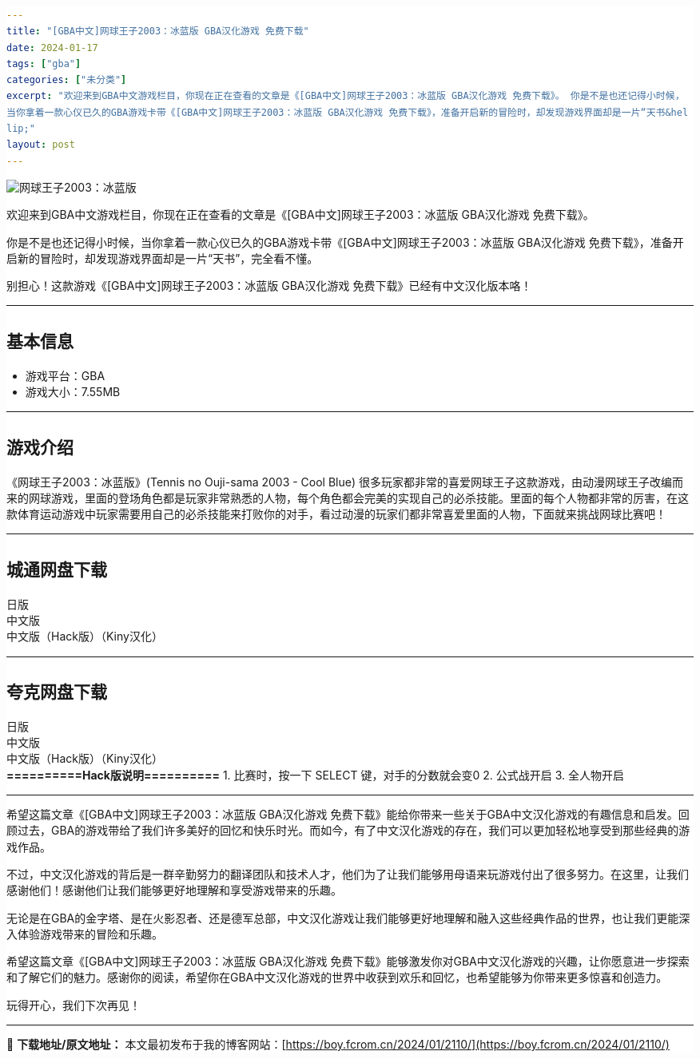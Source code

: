 ```yaml
---
title: "[GBA中文]网球王子2003：冰蓝版 GBA汉化游戏 免费下载"
date: 2024-01-17
tags: ["gba"]
categories: ["未分类"]
excerpt: "欢迎来到GBA中文游戏栏目，你现在正在查看的文章是《[GBA中文]网球王子2003：冰蓝版 GBA汉化游戏 免费下载》。 你是不是也还记得小时候，当你拿着一款心仪已久的GBA游戏卡带《[GBA中文]网球王子2003：冰蓝版 GBA汉化游戏 免费下载》，准备开启新的冒险时，却发现游戏界面却是一片“天书&hellip;"
layout: post
---
```


<img class="gridhot-post-thumbnail-single-img wp-post-image aligncenter" title="" src="https://boy.fcrom.cn/wp-content/uploads/2024/02/bfd47-885.jpg" alt="网球王子2003：冰蓝版" width="897" height="9999" />

欢迎来到GBA中文游戏栏目，你现在正在查看的文章是《[GBA中文]网球王子2003：冰蓝版 GBA汉化游戏 免费下载》。

你是不是也还记得小时候，当你拿着一款心仪已久的GBA游戏卡带《[GBA中文]网球王子2003：冰蓝版 GBA汉化游戏 免费下载》，准备开启新的冒险时，却发现游戏界面却是一片“天书”，完全看不懂。

别担心！这款游戏《[GBA中文]网球王子2003：冰蓝版 GBA汉化游戏 免费下载》已经有中文汉化版本咯！

<hr />

<h2>基本信息</h2>
<ul>
 	<li>游戏平台：GBA</li>
 	<li>游戏大小：7.55MB</li>
</ul>

<hr />

<h2>游戏介绍</h2>
《网球王子2003：冰蓝版》(Tennis no Ouji-sama 2003 - Cool Blue) 很多玩家都非常的喜爱网球王子这款游戏，由动漫网球王子改编而来的网球游戏，里面的登场角色都是玩家非常熟悉的人物，每个角色都会完美的实现自己的必杀技能。里面的每个人物都非常的厉害，在这款体育运动游戏中玩家需要用自己的必杀技能来打败你的对手，看过动漫的玩家们都非常喜爱里面的人物，下面就来挑战网球比赛吧！

<hr />

<h2>城通网盘下载</h2>
<div>
<div>日版</div>
<div>中文版</div>
<div>中文版（Hack版）（Kiny汉化）</div>
</div>

<hr />

<h2>夸克网盘下载</h2>
<div>
<div>日版</div>
<div>中文版</div>
<div>中文版（Hack版）（Kiny汉化）</div>
</div>
<strong>==========Hack版说明==========</strong> 1. 比赛时，按一下 SELECT 键，对手的分数就会变0 2. 公式战开启 3. 全人物开启

<hr />

希望这篇文章《[GBA中文]网球王子2003：冰蓝版 GBA汉化游戏 免费下载》能给你带来一些关于GBA中文汉化游戏的有趣信息和启发。回顾过去，GBA的游戏带给了我们许多美好的回忆和快乐时光。而如今，有了中文汉化游戏的存在，我们可以更加轻松地享受到那些经典的游戏作品。

不过，中文汉化游戏的背后是一群辛勤努力的翻译团队和技术人才，他们为了让我们能够用母语来玩游戏付出了很多努力。在这里，让我们感谢他们！感谢他们让我们能够更好地理解和享受游戏带来的乐趣。

无论是在GBA的金字塔、是在火影忍者、还是德军总部，中文汉化游戏让我们能够更好地理解和融入这些经典作品的世界，也让我们更能深入体验游戏带来的冒险和乐趣。

希望这篇文章《[GBA中文]网球王子2003：冰蓝版 GBA汉化游戏 免费下载》能够激发你对GBA中文汉化游戏的兴趣，让你愿意进一步探索和了解它们的魅力。感谢你的阅读，希望你在GBA中文汉化游戏的世界中收获到欢乐和回忆，也希望能够为你带来更多惊喜和创造力。

玩得开心，我们下次再见！

---
📖 **下载地址/原文地址：** 本文最初发布于我的博客网站：[https://boy.fcrom.cn/2024/01/2110/](https://boy.fcrom.cn/2024/01/2110/)
